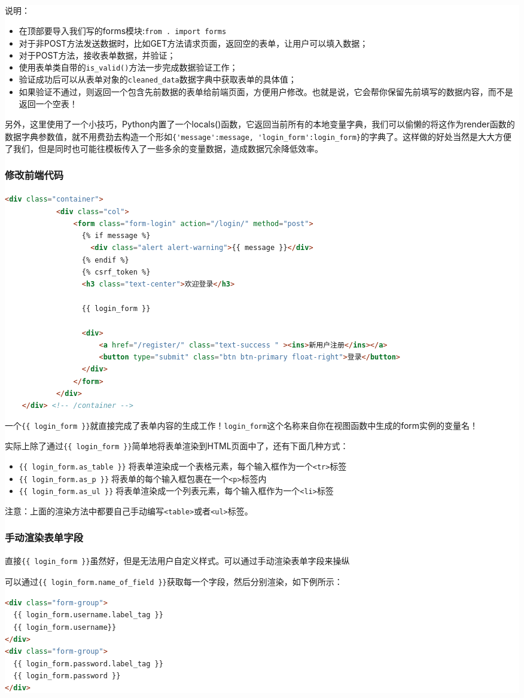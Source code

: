 说明：

- 在顶部要导入我们写的forms模块:`from . import forms`
- 对于非POST方法发送数据时，比如GET方法请求页面，返回空的表单，让用户可以填入数据；
- 对于POST方法，接收表单数据，并验证；
- 使用表单类自带的`is_valid()`方法一步完成数据验证工作；
- 验证成功后可以从表单对象的`cleaned_data`数据字典中获取表单的具体值；
- 如果验证不通过，则返回一个包含先前数据的表单给前端页面，方便用户修改。也就是说，它会帮你保留先前填写的数据内容，而不是返回一个空表！

另外，这里使用了一个小技巧，Python内置了一个locals()函数，它返回当前所有的本地变量字典，我们可以偷懒的将这作为render函数的数据字典参数值，就不用费劲去构造一个形如`{'message':message, 'login_form':login_form}`的字典了。这样做的好处当然是大大方便了我们，但是同时也可能往模板传入了一些多余的变量数据，造成数据冗余降低效率。

### 修改前端代码

```html
<div class="container">
            <div class="col">
                <form class="form-login" action="/login/" method="post">
                  {% if message %}
                    <div class="alert alert-warning">{{ message }}</div>
                  {% endif %}
                  {% csrf_token %}
                  <h3 class="text-center">欢迎登录</h3>

                  {{ login_form }}

                  <div>
                      <a href="/register/" class="text-success " ><ins>新用户注册</ins></a>
                      <button type="submit" class="btn btn-primary float-right">登录</button>
                  </div>
                </form>
            </div>
    </div> <!-- /container -->
```

一个`{{ login_form }}`就直接完成了表单内容的生成工作！`login_form`这个名称来自你在视图函数中生成的form实例的变量名！

实际上除了通过`{{ login_form }}`简单地将表单渲染到HTML页面中了，还有下面几种方式：

- `{{ login_form.as_table }}` 将表单渲染成一个表格元素，每个输入框作为一个`<tr>`标签
- `{{ login_form.as_p }}` 将表单的每个输入框包裹在一个`<p>`标签内
- `{{ login_form.as_ul }}` 将表单渲染成一个列表元素，每个输入框作为一个`<li>`标签

注意：上面的渲染方法中都要自己手动编写`<table>`或者`<ul>`标签。

### 手动渲染表单字段

直接`{{ login_form }}`虽然好，但是无法用户自定义样式。可以通过手动渲染表单字段来操纵

可以通过`{{ login_form.name_of_field }}`获取每一个字段，然后分别渲染，如下例所示：

```html
<div class="form-group">
  {{ login_form.username.label_tag }}
  {{ login_form.username}}
</div>
<div class="form-group">
  {{ login_form.password.label_tag }}
  {{ login_form.password }}
</div>
```
